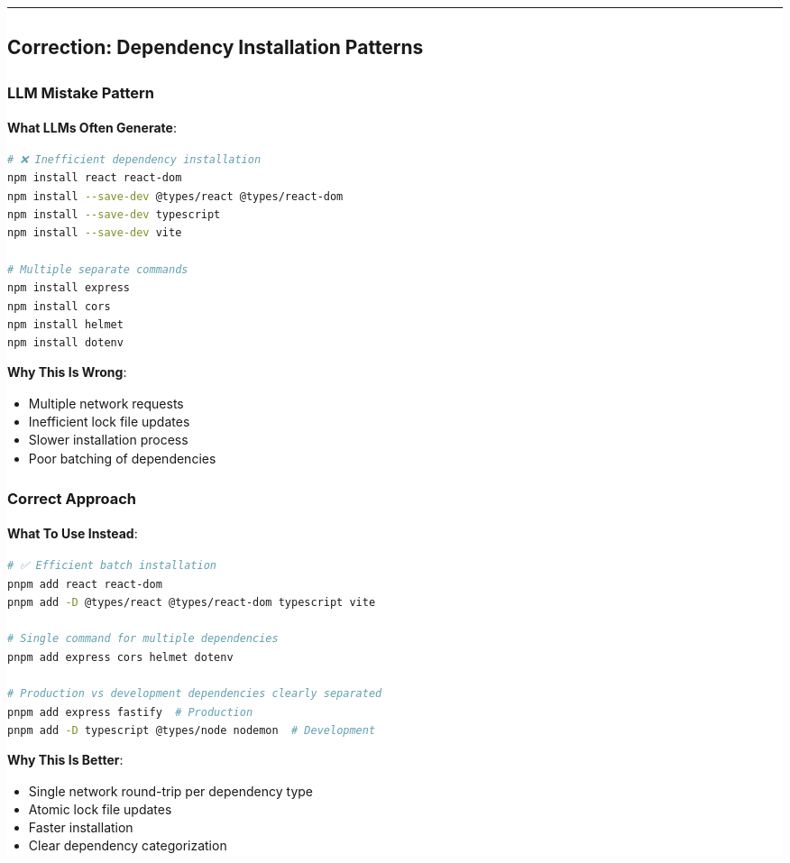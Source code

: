 
---



## Correction: Dependency Installation Patterns

### LLM Mistake Pattern

**What LLMs Often Generate**:

```bash
# ❌ Inefficient dependency installation
npm install react react-dom
npm install --save-dev @types/react @types/react-dom
npm install --save-dev typescript
npm install --save-dev vite

# Multiple separate commands
npm install express
npm install cors
npm install helmet
npm install dotenv
```

**Why This Is Wrong**:

- Multiple network requests
- Inefficient lock file updates
- Slower installation process
- Poor batching of dependencies

### Correct Approach

**What To Use Instead**:

```bash
# ✅ Efficient batch installation
pnpm add react react-dom
pnpm add -D @types/react @types/react-dom typescript vite

# Single command for multiple dependencies
pnpm add express cors helmet dotenv

# Production vs development dependencies clearly separated
pnpm add express fastify  # Production
pnpm add -D typescript @types/node nodemon  # Development
```

**Why This Is Better**:

- Single network round-trip per dependency type
- Atomic lock file updates
- Faster installation
- Clear dependency categorization
